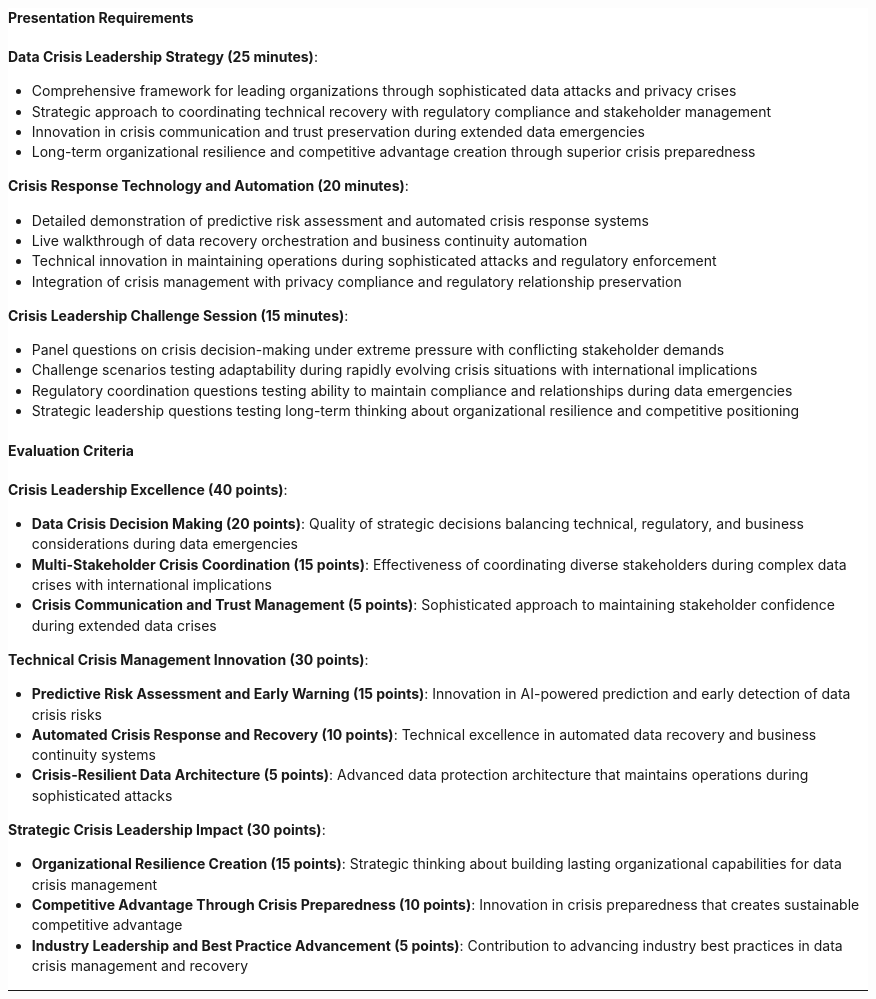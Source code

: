 #### Presentation Requirements
**Data Crisis Leadership Strategy (25 minutes)**:
- Comprehensive framework for leading organizations through sophisticated data attacks and privacy crises
- Strategic approach to coordinating technical recovery with regulatory compliance and stakeholder management
- Innovation in crisis communication and trust preservation during extended data emergencies
- Long-term organizational resilience and competitive advantage creation through superior crisis preparedness

**Crisis Response Technology and Automation (20 minutes)**:
- Detailed demonstration of predictive risk assessment and automated crisis response systems
- Live walkthrough of data recovery orchestration and business continuity automation
- Technical innovation in maintaining operations during sophisticated attacks and regulatory enforcement
- Integration of crisis management with privacy compliance and regulatory relationship preservation

**Crisis Leadership Challenge Session (15 minutes)**:
- Panel questions on crisis decision-making under extreme pressure with conflicting stakeholder demands
- Challenge scenarios testing adaptability during rapidly evolving crisis situations with international implications
- Regulatory coordination questions testing ability to maintain compliance and relationships during data emergencies
- Strategic leadership questions testing long-term thinking about organizational resilience and competitive positioning

#### Evaluation Criteria
**Crisis Leadership Excellence (40 points)**:
- **Data Crisis Decision Making (20 points)**: Quality of strategic decisions balancing technical, regulatory, and business considerations during data emergencies
- **Multi-Stakeholder Crisis Coordination (15 points)**: Effectiveness of coordinating diverse stakeholders during complex data crises with international implications
- **Crisis Communication and Trust Management (5 points)**: Sophisticated approach to maintaining stakeholder confidence during extended data crises

**Technical Crisis Management Innovation (30 points)**:
- **Predictive Risk Assessment and Early Warning (15 points)**: Innovation in AI-powered prediction and early detection of data crisis risks
- **Automated Crisis Response and Recovery (10 points)**: Technical excellence in automated data recovery and business continuity systems
- **Crisis-Resilient Data Architecture (5 points)**: Advanced data protection architecture that maintains operations during sophisticated attacks

**Strategic Crisis Leadership Impact (30 points)**:
- **Organizational Resilience Creation (15 points)**: Strategic thinking about building lasting organizational capabilities for data crisis management
- **Competitive Advantage Through Crisis Preparedness (10 points)**: Innovation in crisis preparedness that creates sustainable competitive advantage
- **Industry Leadership and Best Practice Advancement (5 points)**: Contribution to advancing industry best practices in data crisis management and recovery

---
